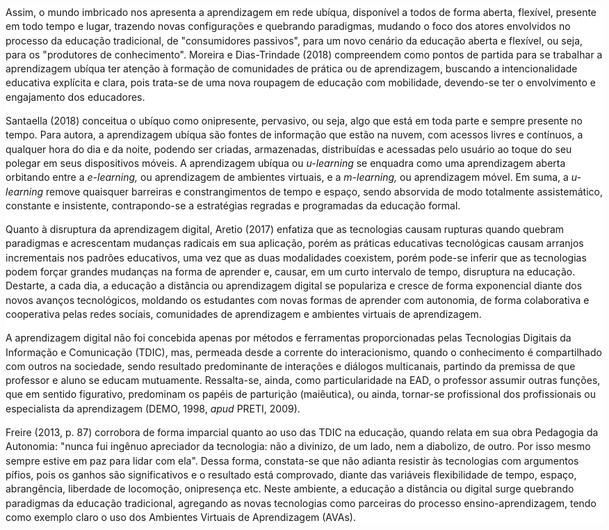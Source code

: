 Assim, o mundo imbricado nos apresenta a aprendizagem em rede ubíqua,
disponível a todos de forma aberta, flexível, presente em todo tempo e
lugar, trazendo novas configurações e quebrando paradigmas, mudando o
foco dos atores envolvidos no processo da educação tradicional, de
"consumidores passivos", para um novo cenário da educação aberta e
flexível, ou seja, para os "produtores de conhecimento". Moreira e
Dias-Trindade (2018) compreendem como pontos de partida para se
trabalhar a aprendizagem ubíqua ter atenção à formação de comunidades de
prática ou de aprendizagem, buscando a intencionalidade educativa
explícita e clara, pois trata-se de uma nova roupagem de educação com
mobilidade, devendo-se ter o envolvimento e engajamento dos educadores.

Santaella (2018) conceitua o ubíquo como onipresente, pervasivo, ou
seja, algo que está em toda parte e sempre presente no tempo. Para
autora, a aprendizagem ubíqua são fontes de informação que estão na
nuvem, com acessos livres e contínuos, a qualquer hora do dia e da
noite, podendo ser criadas, armazenadas, distribuídas e acessadas pelo
usuário ao toque do seu polegar em seus dispositivos móveis. A
aprendizagem ubíqua ou *u-learning* se enquadra como uma aprendizagem
aberta orbitando entre a *e-learning,* ou aprendizagem de ambientes
virtuais, e a *m-learning,* ou aprendizagem móvel. Em suma, a
*u-learning* remove quaisquer barreiras e constrangimentos de tempo e
espaço, sendo absorvida de modo totalmente assistemático, constante e
insistente, contrapondo-se a estratégias regradas e programadas da
educação formal.

Quanto à disruptura da aprendizagem digital, Aretio (2017) enfatiza que
as tecnologias causam rupturas quando quebram paradigmas e acrescentam
mudanças radicais em sua aplicação, porém as práticas educativas
tecnológicas causam arranjos incrementais nos padrões educativos, uma
vez que as duas modalidades coexistem, porém pode-se inferir que as
tecnologias podem forçar grandes mudanças na forma de aprender e,
causar, em um curto intervalo de tempo, disruptura na educação.
Destarte, a cada dia, a educação a distância ou aprendizagem digital se
populariza e cresce de forma exponencial diante dos novos avanços
tecnológicos, moldando os estudantes com novas formas de aprender com
autonomia, de forma colaborativa e cooperativa pelas redes sociais,
comunidades de aprendizagem e ambientes virtuais de aprendizagem.

A aprendizagem digital não foi concebida apenas por métodos e
ferramentas proporcionadas pelas Tecnologias Digitais da Informação e
Comunicação (TDIC), mas, permeada desde a corrente do interacionismo,
quando o conhecimento é compartilhado com outros na sociedade, sendo
resultado predominante de interações e diálogos multicanais, partindo da
premissa de que professor e aluno se educam mutuamente. Ressalta-se,
ainda, como particularidade na EAD, o professor assumir outras funções,
que em sentido figurativo, predominam os papéis de parturição
(maiêutica), ou ainda, tornar-se profissional dos profissionais ou
especialista da aprendizagem (DEMO, 1998, *apud* PRETI, 2009).

Freire (2013, p. 87) corrobora de forma imparcial quanto ao uso das TDIC
na educação, quando relata em sua obra Pedagogia da Autonomia: "nunca
fui ingênuo apreciador da tecnologia: não a divinizo, de um lado, nem a
diabolizo, de outro. Por isso mesmo sempre estive em paz para lidar com
ela". Dessa forma, constata-se que não adianta resistir às tecnologias
com argumentos pífios, pois os ganhos são significativos e o resultado
está comprovado, diante das variáveis flexibilidade de tempo, espaço,
abrangência, liberdade de locomoção, onipresença etc. Neste ambiente, a
educação a distância ou digital surge quebrando paradigmas da educação
tradicional, agregando as novas tecnologias como parceiras do processo
ensino-aprendizagem, tendo como exemplo claro o uso dos Ambientes
Virtuais de Aprendizagem (AVAs).
